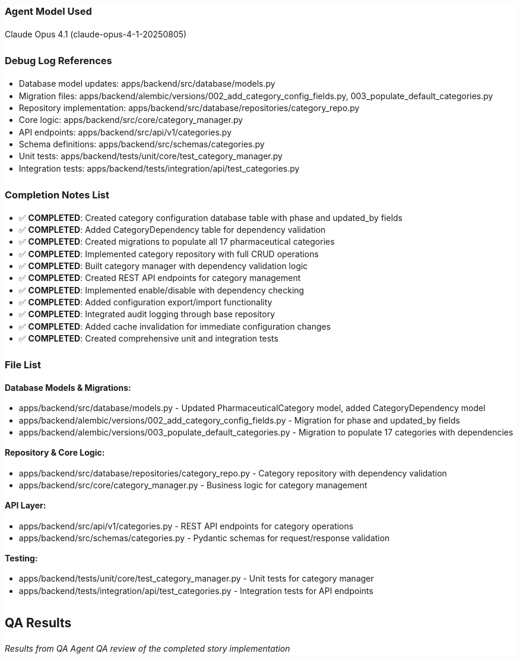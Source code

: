 ### Agent Model Used
Claude Opus 4.1 (claude-opus-4-1-20250805)

### Debug Log References
- Database model updates: apps/backend/src/database/models.py
- Migration files: apps/backend/alembic/versions/002_add_category_config_fields.py, 003_populate_default_categories.py
- Repository implementation: apps/backend/src/database/repositories/category_repo.py
- Core logic: apps/backend/src/core/category_manager.py
- API endpoints: apps/backend/src/api/v1/categories.py
- Schema definitions: apps/backend/src/schemas/categories.py
- Unit tests: apps/backend/tests/unit/core/test_category_manager.py
- Integration tests: apps/backend/tests/integration/api/test_categories.py

### Completion Notes List
- ✅ **COMPLETED**: Created category configuration database table with phase and updated_by fields
- ✅ **COMPLETED**: Added CategoryDependency table for dependency validation
- ✅ **COMPLETED**: Created migrations to populate all 17 pharmaceutical categories
- ✅ **COMPLETED**: Implemented category repository with full CRUD operations
- ✅ **COMPLETED**: Built category manager with dependency validation logic
- ✅ **COMPLETED**: Created REST API endpoints for category management
- ✅ **COMPLETED**: Implemented enable/disable with dependency checking
- ✅ **COMPLETED**: Added configuration export/import functionality
- ✅ **COMPLETED**: Integrated audit logging through base repository
- ✅ **COMPLETED**: Added cache invalidation for immediate configuration changes
- ✅ **COMPLETED**: Created comprehensive unit and integration tests

### File List
**Database Models & Migrations:**
- apps/backend/src/database/models.py - Updated PharmaceuticalCategory model, added CategoryDependency model
- apps/backend/alembic/versions/002_add_category_config_fields.py - Migration for phase and updated_by fields
- apps/backend/alembic/versions/003_populate_default_categories.py - Migration to populate 17 categories with dependencies

**Repository & Core Logic:**
- apps/backend/src/database/repositories/category_repo.py - Category repository with dependency validation
- apps/backend/src/core/category_manager.py - Business logic for category management

**API Layer:**
- apps/backend/src/api/v1/categories.py - REST API endpoints for category operations
- apps/backend/src/schemas/categories.py - Pydantic schemas for request/response validation

**Testing:**
- apps/backend/tests/unit/core/test_category_manager.py - Unit tests for category manager
- apps/backend/tests/integration/api/test_categories.py - Integration tests for API endpoints

## QA Results
*Results from QA Agent QA review of the completed story implementation*
